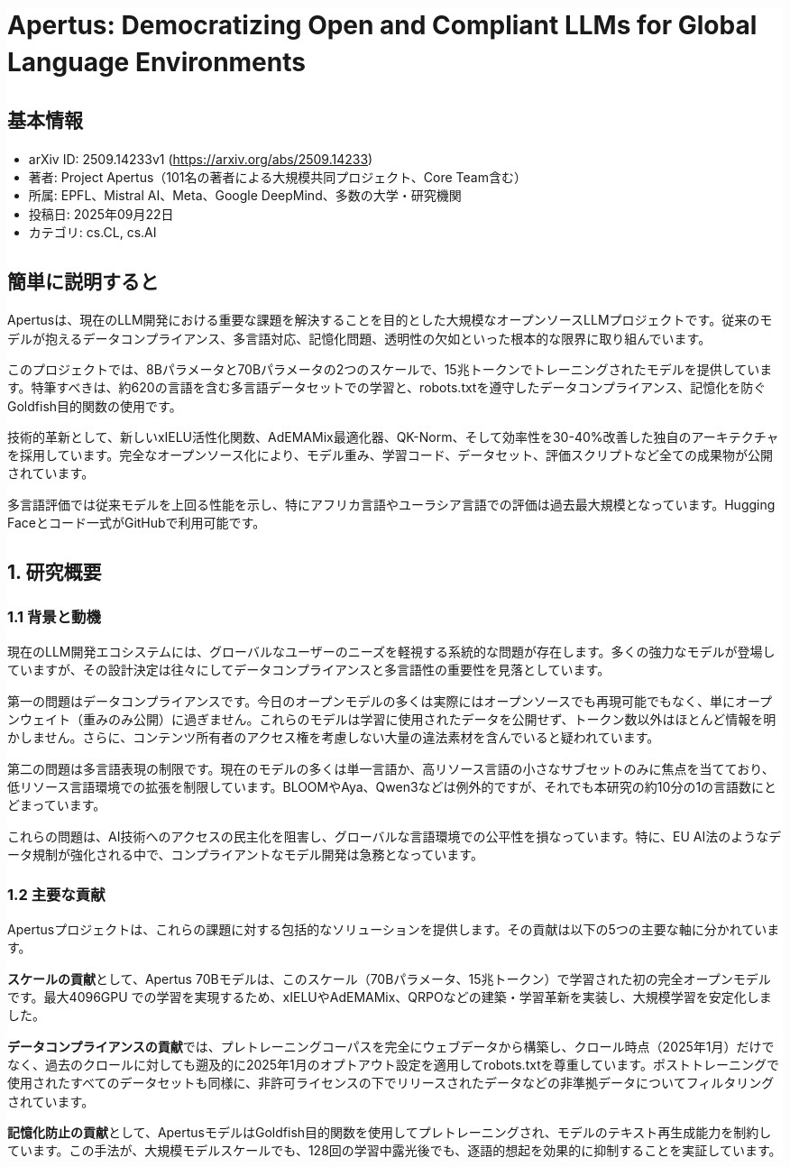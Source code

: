 # Apertus: Democratizing Open and Compliant LLMs for Global Language Environments

## 基本情報
- arXiv ID: 2509.14233v1 (https://arxiv.org/abs/2509.14233)
- 著者: Project Apertus（101名の著者による大規模共同プロジェクト、Core Team含む）
- 所属: EPFL、Mistral AI、Meta、Google DeepMind、多数の大学・研究機関
- 投稿日: 2025年09月22日  
- カテゴリ: cs.CL, cs.AI

## 簡単に説明すると

Apertusは、現在のLLM開発における重要な課題を解決することを目的とした大規模なオープンソースLLMプロジェクトです。従来のモデルが抱えるデータコンプライアンス、多言語対応、記憶化問題、透明性の欠如といった根本的な限界に取り組んでいます。

このプロジェクトでは、8Bパラメータと70Bパラメータの2つのスケールで、15兆トークンでトレーニングされたモデルを提供しています。特筆すべきは、約620の言語を含む多言語データセットでの学習と、robots.txtを遵守したデータコンプライアンス、記憶化を防ぐGoldfish目的関数の使用です。

技術的革新として、新しいxIELU活性化関数、AdEMAMix最適化器、QK-Norm、そして効率性を30-40%改善した独自のアーキテクチャを採用しています。完全なオープンソース化により、モデル重み、学習コード、データセット、評価スクリプトなど全ての成果物が公開されています。

多言語評価では従来モデルを上回る性能を示し、特にアフリカ言語やユーラシア言語での評価は過去最大規模となっています。Hugging Faceとコード一式がGitHubで利用可能です。

## 1. 研究概要

### 1.1 背景と動機

現在のLLM開発エコシステムには、グローバルなユーザーのニーズを軽視する系統的な問題が存在します。多くの強力なモデルが登場していますが、その設計決定は往々にしてデータコンプライアンスと多言語性の重要性を見落としています。

第一の問題はデータコンプライアンスです。今日のオープンモデルの多くは実際にはオープンソースでも再現可能でもなく、単にオープンウェイト（重みのみ公開）に過ぎません。これらのモデルは学習に使用されたデータを公開せず、トークン数以外はほとんど情報を明かしません。さらに、コンテンツ所有者のアクセス権を考慮しない大量の違法素材を含んでいると疑われています。

第二の問題は多言語表現の制限です。現在のモデルの多くは単一言語か、高リソース言語の小さなサブセットのみに焦点を当てており、低リソース言語環境での拡張を制限しています。BLOOMやAya、Qwen3などは例外的ですが、それでも本研究の約10分の1の言語数にとどまっています。

これらの問題は、AI技術へのアクセスの民主化を阻害し、グローバルな言語環境での公平性を損なっています。特に、EU AI法のようなデータ規制が強化される中で、コンプライアントなモデル開発は急務となっています。

### 1.2 主要な貢献

Apertusプロジェクトは、これらの課題に対する包括的なソリューションを提供します。その貢献は以下の5つの主要な軸に分かれています。

**スケールの貢献**として、Apertus 70Bモデルは、このスケール（70Bパラメータ、15兆トークン）で学習された初の完全オープンモデルです。最大4096GPU での学習を実現するため、xIELUやAdEMAMix、QRPOなどの建築・学習革新を実装し、大規模学習を安定化しました。

**データコンプライアンスの貢献**では、プレトレーニングコーパスを完全にウェブデータから構築し、クロール時点（2025年1月）だけでなく、過去のクロールに対しても遡及的に2025年1月のオプトアウト設定を適用してrobots.txtを尊重しています。ポストトレーニングで使用されたすべてのデータセットも同様に、非許可ライセンスの下でリリースされたデータなどの非準拠データについてフィルタリングされています。

**記憶化防止の貢献**として、ApertusモデルはGoldfish目的関数を使用してプレトレーニングされ、モデルのテキスト再生成能力を制約しています。この手法が、大規模モデルスケールでも、128回の学習中露光後でも、逐語的想起を効果的に抑制することを実証しています。
